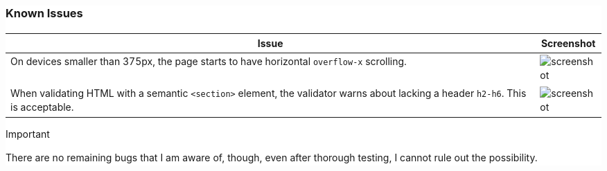 ### Known Issues

| Issue | Screenshot |
| --- | --- |
| On devices smaller than 375px, the page starts to have horizontal `overflow-x` scrolling. | ![screenshot](documentation/issues/overflow.png) |
| When validating HTML with a semantic `<section>` element, the validator warns about lacking a header `h2-h6`. This is acceptable. | ![screenshot](documentation/issues/section-header.png) |

> [!IMPORTANT]
> There are no remaining bugs that I am aware of, though, even after thorough testing, I cannot rule out the possibility.

